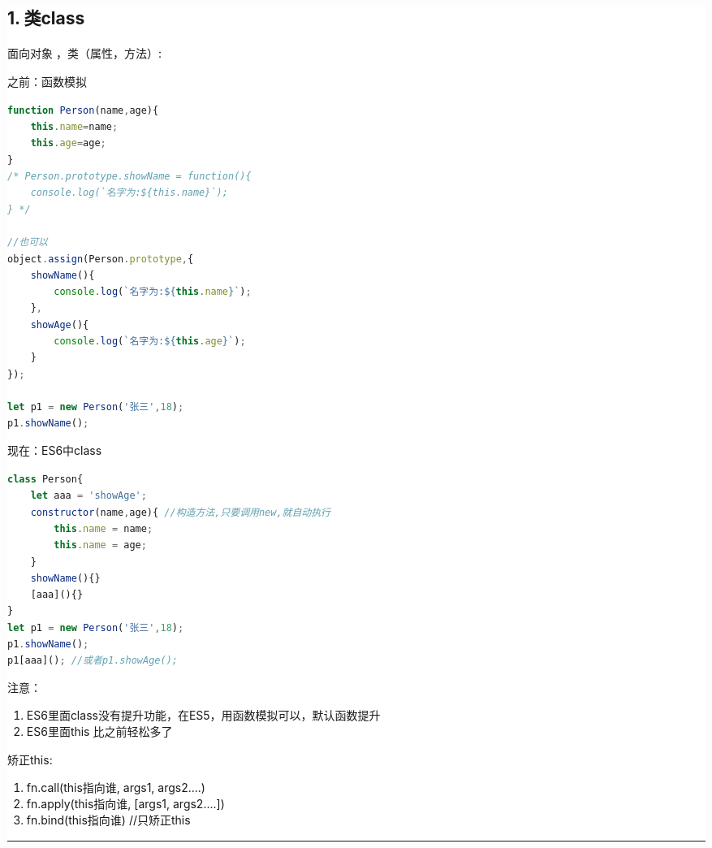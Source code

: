 ## 1. 类class

面向对象 ，类（属性，方法）:

之前：函数模拟
```JavaScript
function Person(name,age){
	this.name=name;
	this.age=age;
}
/* Person.prototype.showName = function(){
	console.log(`名字为:${this.name}`);
} */

//也可以
object.assign(Person.prototype,{
	showName(){
		console.log(`名字为:${this.name}`);
	},
	showAge(){
		console.log(`名字为:${this.age}`);
	}
});

let p1 = new Person('张三',18);
p1.showName();
```

现在：ES6中class
```JavaScript
class Person{
	let aaa = 'showAge';
	constructor(name,age){ //构造方法,只要调用new,就自动执行
		this.name = name;
		this.name = age;
	} 
	showName(){}
	[aaa](){}
}
let p1 = new Person('张三',18);
p1.showName();
p1[aaa](); //或者p1.showAge();
```

注意：

1. ES6里面class没有提升功能，在ES5，用函数模拟可以，默认函数提升
2. ES6里面this 比之前轻松多了

矫正this:

1. fn.call(this指向谁, args1, args2....)
2. fn.apply(this指向谁, [args1, args2....])
3. fn.bind(this指向谁) //只矫正this

---